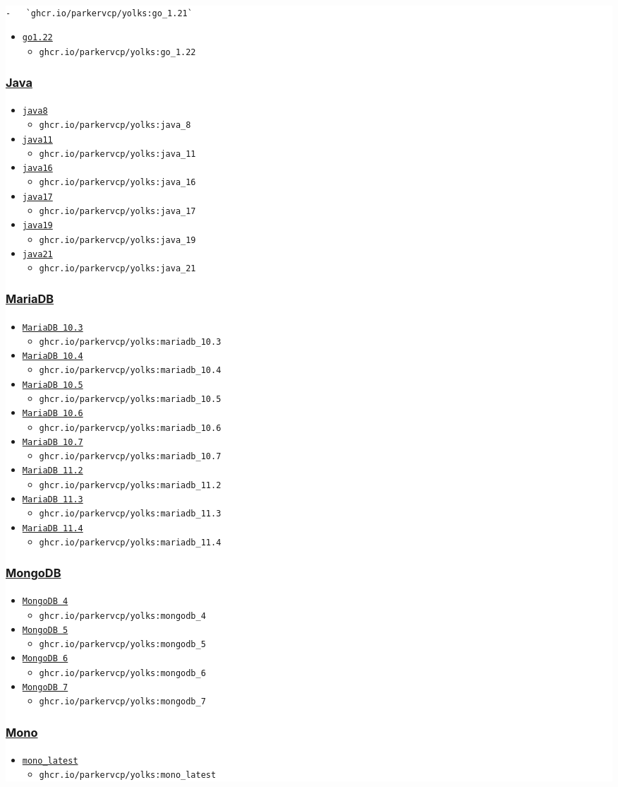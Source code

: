     -   `ghcr.io/parkervcp/yolks:go_1.21`
-   [`go1.22`](/go/1.22)
    -   `ghcr.io/parkervcp/yolks:go_1.22`

### [Java](/java)

-   [`java8`](/java/8)
    -   `ghcr.io/parkervcp/yolks:java_8`
-   [`java11`](/java/11)
    -   `ghcr.io/parkervcp/yolks:java_11`
-   [`java16`](/java/16)
    -   `ghcr.io/parkervcp/yolks:java_16`
-   [`java17`](/java/17)
    -   `ghcr.io/parkervcp/yolks:java_17`
-   [`java19`](/java/19)
    -   `ghcr.io/parkervcp/yolks:java_19`
-   [`java21`](/java/21)
    -   `ghcr.io/parkervcp/yolks:java_21`

### [MariaDB](/mariadb)

-   [`MariaDB 10.3`](/mariadb/10.3)
    -   `ghcr.io/parkervcp/yolks:mariadb_10.3`
-   [`MariaDB 10.4`](/mariadb/10.4)
    -   `ghcr.io/parkervcp/yolks:mariadb_10.4`
-   [`MariaDB 10.5`](/mariadb/10.5)
    -   `ghcr.io/parkervcp/yolks:mariadb_10.5`
-   [`MariaDB 10.6`](/mariadb/10.6)
    -   `ghcr.io/parkervcp/yolks:mariadb_10.6`
-   [`MariaDB 10.7`](/mariadb/10.7)
    -   `ghcr.io/parkervcp/yolks:mariadb_10.7`
-   [`MariaDB 11.2`](/mariadb/11.2)
    -   `ghcr.io/parkervcp/yolks:mariadb_11.2`
-   [`MariaDB 11.3`](/mariadb/11.3)
    -   `ghcr.io/parkervcp/yolks:mariadb_11.3`
-   [`MariaDB 11.4`](/mariadb/11.4)
    -   `ghcr.io/parkervcp/yolks:mariadb_11.4`

### [MongoDB](/mongodb)

-   [`MongoDB 4`](/mongodb/4)
    -   `ghcr.io/parkervcp/yolks:mongodb_4`
-   [`MongoDB 5`](/mongodb/5)
    -   `ghcr.io/parkervcp/yolks:mongodb_5`
-   [`MongoDB 6`](/mongodb/6)
    -   `ghcr.io/parkervcp/yolks:mongodb_6`
-   [`MongoDB 7`](/mongodb/7)
    -   `ghcr.io/parkervcp/yolks:mongodb_7`

### [Mono](/mono)

-   [`mono_latest`](/mono/latest)
    -   `ghcr.io/parkervcp/yolks:mono_latest`

